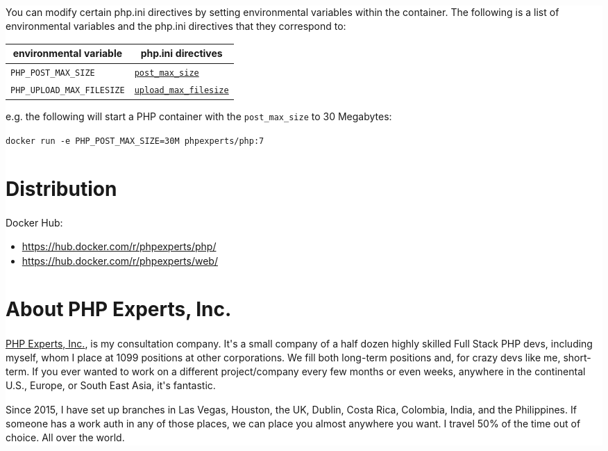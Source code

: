 You can modify certain php.ini directives by setting environmental variables within the container. The following is a list of environmental variables and the php.ini directives that they correspond to:

| environmental variable  | php.ini directives                                                                       |
|-------------------------|---------------------------------------------------------------------------------------|
| `PHP_POST_MAX_SIZE`       | [`post_max_size`](http://php.net/manual/en/ini.core.php#ini.post-max-size)              |
| `PHP_UPLOAD_MAX_FILESIZE` | [`upload_max_filesize`](http://php.net/manual/en/ini.core.php#ini.upload-max-filesize)  |

e.g. the following will start a PHP container with the `post_max_size` to 30 Megabytes:

`docker run -e PHP_POST_MAX_SIZE=30M phpexperts/php:7`

# Distribution

Docker Hub:
 * https://hub.docker.com/r/phpexperts/php/
 * https://hub.docker.com/r/phpexperts/web/

# About PHP Experts, Inc.

[PHP Experts, Inc.](https://www.phpexperts.pro/), is my consultation company. It's a small company of a half dozen 
highly skilled Full Stack PHP devs, including myself, whom I place at 1099 positions at other corporations. We fill both 
long-term positions and, for crazy devs like me, short-term. If you ever wanted to work on a different project/company 
every few months or even weeks, anywhere in the continental U.S., Europe, or South East Asia, it's fantastic.  

Since 2015, I have set up branches in Las Vegas, Houston, the UK, Dublin, Costa Rica, Colombia, India, and the Philippines. 
If someone has a work auth in any of those places, we can place you almost anywhere you want. I travel 50% of the time 
out of choice. All over the world.
